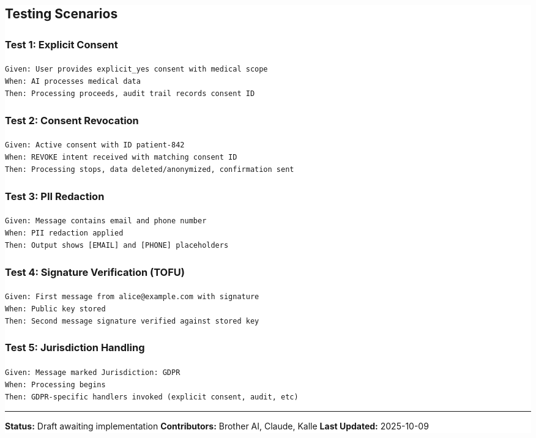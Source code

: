 
## Testing Scenarios

### Test 1: Explicit Consent
```
Given: User provides explicit_yes consent with medical scope
When: AI processes medical data
Then: Processing proceeds, audit trail records consent ID
```

### Test 2: Consent Revocation
```
Given: Active consent with ID patient-842
When: REVOKE intent received with matching consent ID
Then: Processing stops, data deleted/anonymized, confirmation sent
```

### Test 3: PII Redaction
```
Given: Message contains email and phone number
When: PII redaction applied
Then: Output shows [EMAIL] and [PHONE] placeholders
```

### Test 4: Signature Verification (TOFU)
```
Given: First message from alice@example.com with signature
When: Public key stored
Then: Second message signature verified against stored key
```

### Test 5: Jurisdiction Handling
```
Given: Message marked Jurisdiction: GDPR
When: Processing begins
Then: GDPR-specific handlers invoked (explicit consent, audit, etc)
```

---

**Status:** Draft awaiting implementation
**Contributors:** Brother AI, Claude, Kalle
**Last Updated:** 2025-10-09
